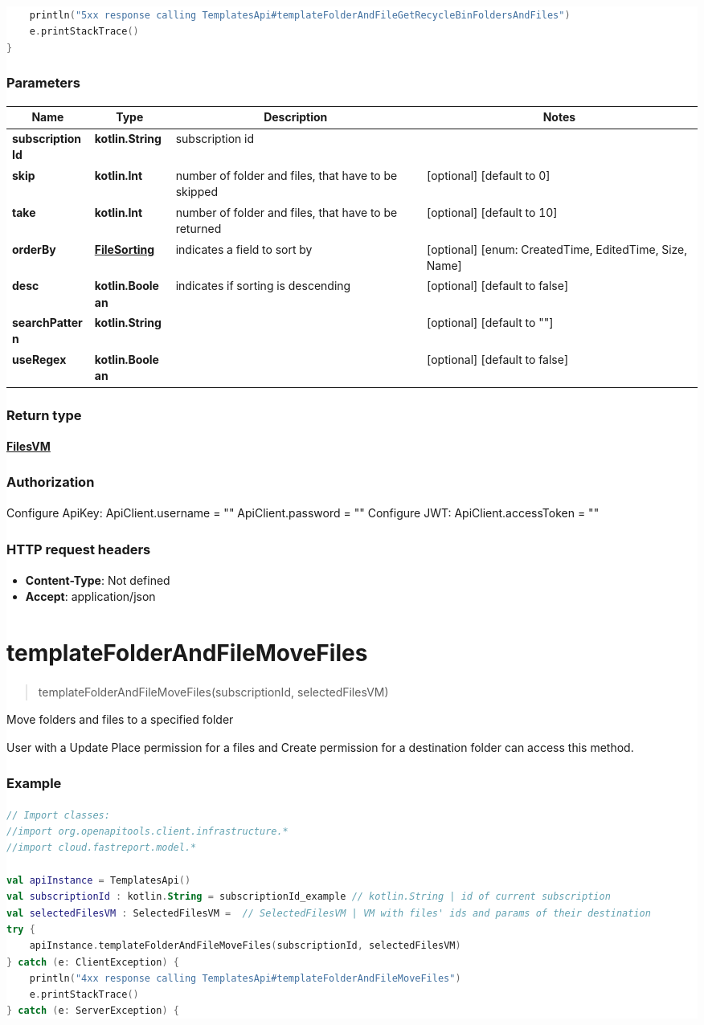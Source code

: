 ```kotlin
    println("5xx response calling TemplatesApi#templateFolderAndFileGetRecycleBinFoldersAndFiles")
    e.printStackTrace()
}
```

### Parameters

Name | Type | Description  | Notes
------------- | ------------- | ------------- | -------------
 **subscriptionId** | **kotlin.String**| subscription id |
 **skip** | **kotlin.Int**| number of folder and files, that have to be skipped | [optional] [default to 0]
 **take** | **kotlin.Int**| number of folder and files, that have to be returned | [optional] [default to 10]
 **orderBy** | [**FileSorting**](.md)| indicates a field to sort by | [optional] [enum: CreatedTime, EditedTime, Size, Name]
 **desc** | **kotlin.Boolean**| indicates if sorting is descending | [optional] [default to false]
 **searchPattern** | **kotlin.String**|  | [optional] [default to &quot;&quot;]
 **useRegex** | **kotlin.Boolean**|  | [optional] [default to false]

### Return type

[**FilesVM**](FilesVM.md)

### Authorization


Configure ApiKey:
    ApiClient.username = ""
    ApiClient.password = ""
Configure JWT:
    ApiClient.accessToken = ""

### HTTP request headers

 - **Content-Type**: Not defined
 - **Accept**: application/json

<a id="templateFolderAndFileMoveFiles"></a>
# **templateFolderAndFileMoveFiles**
> templateFolderAndFileMoveFiles(subscriptionId, selectedFilesVM)

Move folders and files to a specified folder

User with a Update Place permission for a files and Create permission for a destination folder can access this method.

### Example
```kotlin
// Import classes:
//import org.openapitools.client.infrastructure.*
//import cloud.fastreport.model.*

val apiInstance = TemplatesApi()
val subscriptionId : kotlin.String = subscriptionId_example // kotlin.String | id of current subscription
val selectedFilesVM : SelectedFilesVM =  // SelectedFilesVM | VM with files' ids and params of their destination
try {
    apiInstance.templateFolderAndFileMoveFiles(subscriptionId, selectedFilesVM)
} catch (e: ClientException) {
    println("4xx response calling TemplatesApi#templateFolderAndFileMoveFiles")
    e.printStackTrace()
} catch (e: ServerException) {
```